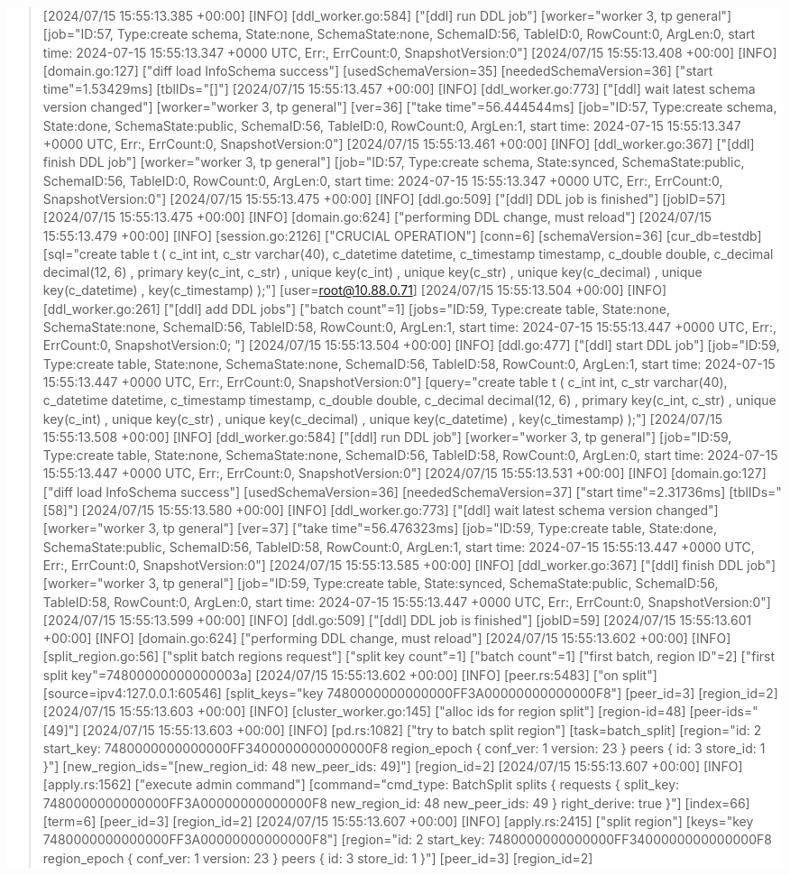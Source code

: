    > [2024/07/15 15:55:13.385 +00:00] [INFO] [ddl_worker.go:584] ["[ddl] run DDL job"] [worker="worker 3, tp general"] [job="ID:57, Type:create schema, State:none, SchemaState:none, SchemaID:56, TableID:0, RowCount:0, ArgLen:0, start time: 2024-07-15 15:55:13.347 +0000 UTC, Err:<nil>, ErrCount:0, SnapshotVersion:0"]
   > [2024/07/15 15:55:13.408 +00:00] [INFO] [domain.go:127] ["diff load InfoSchema success"] [usedSchemaVersion=35] [neededSchemaVersion=36] ["start time"=1.53429ms] [tblIDs="[]"]
   > [2024/07/15 15:55:13.457 +00:00] [INFO] [ddl_worker.go:773] ["[ddl] wait latest schema version changed"] [worker="worker 3, tp general"] [ver=36] ["take time"=56.444544ms] [job="ID:57, Type:create schema, State:done, SchemaState:public, SchemaID:56, TableID:0, RowCount:0, ArgLen:1, start time: 2024-07-15 15:55:13.347 +0000 UTC, Err:<nil>, ErrCount:0, SnapshotVersion:0"]
   > [2024/07/15 15:55:13.461 +00:00] [INFO] [ddl_worker.go:367] ["[ddl] finish DDL job"] [worker="worker 3, tp general"] [job="ID:57, Type:create schema, State:synced, SchemaState:public, SchemaID:56, TableID:0, RowCount:0, ArgLen:0, start time: 2024-07-15 15:55:13.347 +0000 UTC, Err:<nil>, ErrCount:0, SnapshotVersion:0"]
   > [2024/07/15 15:55:13.475 +00:00] [INFO] [ddl.go:509] ["[ddl] DDL job is finished"] [jobID=57]
   > [2024/07/15 15:55:13.475 +00:00] [INFO] [domain.go:624] ["performing DDL change, must reload"]
   > [2024/07/15 15:55:13.479 +00:00] [INFO] [session.go:2126] ["CRUCIAL OPERATION"] [conn=6] [schemaVersion=36] [cur_db=testdb] [sql="create table t ( c_int int, c_str varchar(40), c_datetime datetime, c_timestamp timestamp, c_double double, c_decimal decimal(12, 6) , primary key(c_int, c_str) , unique key(c_int) , unique key(c_str) , unique key(c_decimal) , unique key(c_datetime) , key(c_timestamp) );"] [user=root@10.88.0.71]
   > [2024/07/15 15:55:13.504 +00:00] [INFO] [ddl_worker.go:261] ["[ddl] add DDL jobs"] ["batch count"=1] [jobs="ID:59, Type:create table, State:none, SchemaState:none, SchemaID:56, TableID:58, RowCount:0, ArgLen:1, start time: 2024-07-15 15:55:13.447 +0000 UTC, Err:<nil>, ErrCount:0, SnapshotVersion:0; "]
   > [2024/07/15 15:55:13.504 +00:00] [INFO] [ddl.go:477] ["[ddl] start DDL job"] [job="ID:59, Type:create table, State:none, SchemaState:none, SchemaID:56, TableID:58, RowCount:0, ArgLen:1, start time: 2024-07-15 15:55:13.447 +0000 UTC, Err:<nil>, ErrCount:0, SnapshotVersion:0"] [query="create table t ( c_int int, c_str varchar(40), c_datetime datetime, c_timestamp timestamp, c_double double, c_decimal decimal(12, 6) , primary key(c_int, c_str) , unique key(c_int) , unique key(c_str) , unique key(c_decimal) , unique key(c_datetime) , key(c_timestamp) );"]
   > [2024/07/15 15:55:13.508 +00:00] [INFO] [ddl_worker.go:584] ["[ddl] run DDL job"] [worker="worker 3, tp general"] [job="ID:59, Type:create table, State:none, SchemaState:none, SchemaID:56, TableID:58, RowCount:0, ArgLen:0, start time: 2024-07-15 15:55:13.447 +0000 UTC, Err:<nil>, ErrCount:0, SnapshotVersion:0"]
   > [2024/07/15 15:55:13.531 +00:00] [INFO] [domain.go:127] ["diff load InfoSchema success"] [usedSchemaVersion=36] [neededSchemaVersion=37] ["start time"=2.31736ms] [tblIDs="[58]"]
   > [2024/07/15 15:55:13.580 +00:00] [INFO] [ddl_worker.go:773] ["[ddl] wait latest schema version changed"] [worker="worker 3, tp general"] [ver=37] ["take time"=56.476323ms] [job="ID:59, Type:create table, State:done, SchemaState:public, SchemaID:56, TableID:58, RowCount:0, ArgLen:1, start time: 2024-07-15 15:55:13.447 +0000 UTC, Err:<nil>, ErrCount:0, SnapshotVersion:0"]
   > [2024/07/15 15:55:13.585 +00:00] [INFO] [ddl_worker.go:367] ["[ddl] finish DDL job"] [worker="worker 3, tp general"] [job="ID:59, Type:create table, State:synced, SchemaState:public, SchemaID:56, TableID:58, RowCount:0, ArgLen:0, start time: 2024-07-15 15:55:13.447 +0000 UTC, Err:<nil>, ErrCount:0, SnapshotVersion:0"]
   > [2024/07/15 15:55:13.599 +00:00] [INFO] [ddl.go:509] ["[ddl] DDL job is finished"] [jobID=59]
   > [2024/07/15 15:55:13.601 +00:00] [INFO] [domain.go:624] ["performing DDL change, must reload"]
   > [2024/07/15 15:55:13.602 +00:00] [INFO] [split_region.go:56] ["split batch regions request"] ["split key count"=1] ["batch count"=1] ["first batch, region ID"=2] ["first split key"=74800000000000003a]
   > [2024/07/15 15:55:13.602 +00:00] [INFO] [peer.rs:5483] ["on split"] [source=ipv4:127.0.0.1:60546] [split_keys="key 7480000000000000FF3A00000000000000F8"] [peer_id=3] [region_id=2]
   > [2024/07/15 15:55:13.603 +00:00] [INFO] [cluster_worker.go:145] ["alloc ids for region split"] [region-id=48] [peer-ids="[49]"]
   > [2024/07/15 15:55:13.603 +00:00] [INFO] [pd.rs:1082] ["try to batch split region"] [task=batch_split] [region="id: 2 start_key: 7480000000000000FF3400000000000000F8 region_epoch { conf_ver: 1 version: 23 } peers { id: 3 store_id: 1 }"] [new_region_ids="[new_region_id: 48 new_peer_ids: 49]"] [region_id=2]
   > [2024/07/15 15:55:13.607 +00:00] [INFO] [apply.rs:1562] ["execute admin command"] [command="cmd_type: BatchSplit splits { requests { split_key: 7480000000000000FF3A00000000000000F8 new_region_id: 48 new_peer_ids: 49 } right_derive: true }"] [index=66] [term=6] [peer_id=3] [region_id=2]
   > [2024/07/15 15:55:13.607 +00:00] [INFO] [apply.rs:2415] ["split region"] [keys="key 7480000000000000FF3A00000000000000F8"] [region="id: 2 start_key: 7480000000000000FF3400000000000000F8 region_epoch { conf_ver: 1 version: 23 } peers { id: 3 store_id: 1 }"] [peer_id=3] [region_id=2]